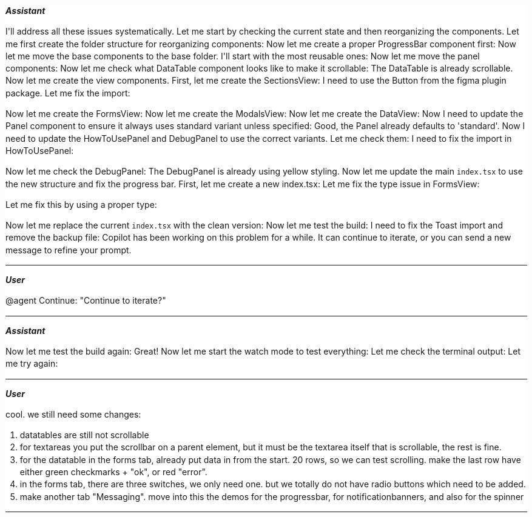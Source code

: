 _**Assistant**_

I'll address all these issues systematically. Let me start by checking the current state and then reorganizing the components. Let me first create the folder structure for reorganizing components: Now let me create a proper ProgressBar component first: Now let me move the base components to the base folder. I'll start with the most reusable ones: Now let me move the panel components: Now let me check what DataTable component looks like to make it scrollable: The DataTable is already scrollable. Now let me create the view components. First, let me create the SectionsView: I need to use the Button from the figma plugin package. Let me fix the import: 
```

```
Now let me create the FormsView: Now let me create the ModalsView: Now let me create the DataView: Now I need to update the Panel component to ensure it always uses standard variant unless specified: Good, the Panel already defaults to 'standard'. Now I need to update the HowToUsePanel and DebugPanel to use the correct variants. Let me check them: I need to fix the import in HowToUsePanel: 
```

```
Now let me check the DebugPanel: The DebugPanel is already using yellow styling. Now let me update the main `index.tsx` to use the new structure and fix the progress bar. First, let me create a new index.tsx: Let me fix the type issue in FormsView: 
```

```
Let me fix this by using a proper type: 
```

```
Now let me replace the current `index.tsx` with the clean version: Now let me test the build: I need to fix the Toast import and remove the backup file: Copilot has been working on this problem for a while. It can continue to iterate, or you can send a new message to refine your prompt.

---

_**User**_

@agent Continue: "Continue to iterate?"

---

_**Assistant**_


```

```
Now let me test the build again: Great! Now let me start the watch mode to test everything: Let me check the terminal output: Let me try again: 

---

_**User**_

cool. we still need some changes:

1. datatables are still not scrollable
2. for textareas you put the scrollbar on a parent element, but it must be the textarea itself that is scrollable, the rest is fine. 
3. for the datatable in the forms tab, already put data in from the start. 20 rows, so we can test scrolling. make the last row have either green checkmarks + "ok", or red "error".
4. in the forms tab, there are three switches, we only need one. but we totally do not have radio buttons which need to be added.
5. make another tab "Messaging". move into this the demos for the progressbar, for notificationbanners, and also for the spinner

---